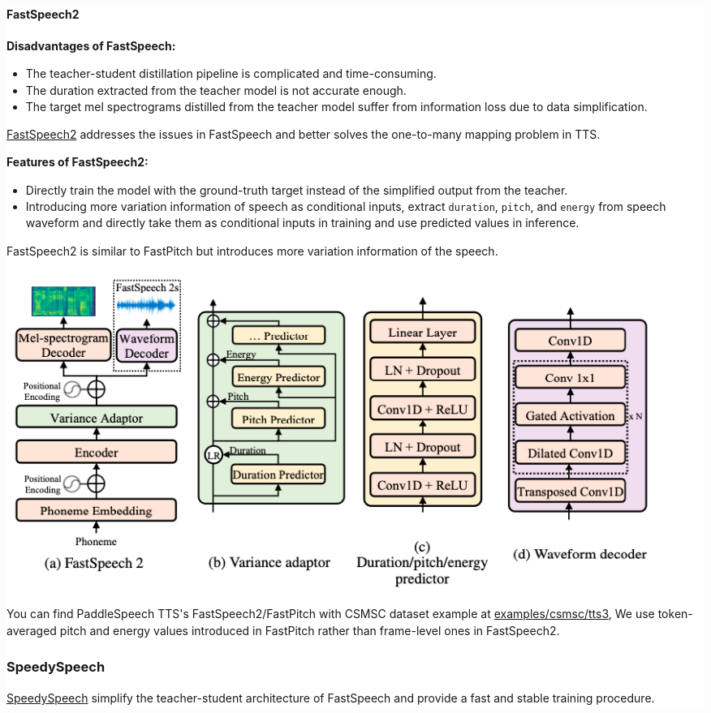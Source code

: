 #### FastSpeech2
**Disadvantages of FastSpeech:**
- The teacher-student distillation pipeline is complicated and time-consuming.
- The duration extracted from the teacher model is not accurate enough.
- The target mel spectrograms distilled from the teacher model suffer from information loss due to data simplification.

[FastSpeech2](https://arxiv.org/abs/2006.04558)  addresses the issues in FastSpeech and better solves the one-to-many mapping problem in TTS.

**Features of FastSpeech2:**
- Directly train the model with the ground-truth target instead of the simplified output from the teacher.
- Introducing more variation information of speech as conditional inputs, extract `duration`, `pitch`, and `energy` from speech waveform and directly take them as conditional inputs in training and use predicted values in inference.

FastSpeech2 is similar to FastPitch but introduces more variation information of the speech.

<div align="left">
  <img src="https://raw.githubusercontent.com/PaddlePaddle/PaddleSpeech/develop/docs/images/fastspeech2.png" width=800 /> <br>
</div>

You can find PaddleSpeech TTS's FastSpeech2/FastPitch with CSMSC dataset example at [examples/csmsc/tts3](https://github.com/PaddlePaddle/PaddleSpeech/tree/develop/examples/csmsc/tts3), We use token-averaged pitch and energy values introduced in FastPitch rather than frame-level ones in FastSpeech2.

### SpeedySpeech
[SpeedySpeech](https://arxiv.org/abs/2008.03802) simplify the teacher-student architecture of FastSpeech and provide a fast and stable training procedure.
